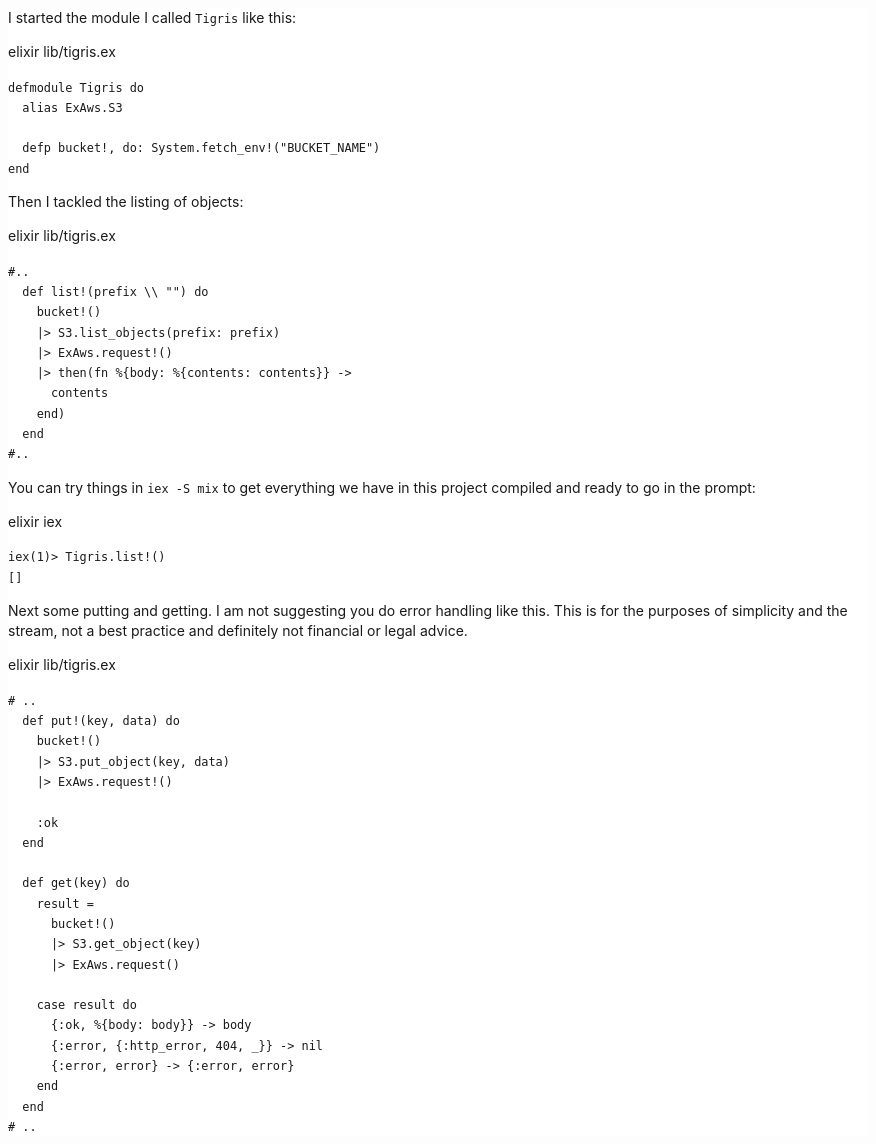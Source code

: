 I started the module I called `Tigris` like this:

elixir lib/tigris.ex

```
defmodule Tigris do
  alias ExAws.S3

  defp bucket!, do: System.fetch_env!("BUCKET_NAME")
end
```

Then I tackled the listing of objects:

elixir lib/tigris.ex

```
#..
  def list!(prefix \\ "") do
    bucket!()
    |> S3.list_objects(prefix: prefix)
    |> ExAws.request!()
    |> then(fn %{body: %{contents: contents}} ->
      contents
    end)
  end
#..
```

You can try things in `iex -S mix` to get everything we have in this project compiled and ready to go in the prompt:

elixir iex

```
iex(1)> Tigris.list!()
[]
```

Next some putting and getting. I am not suggesting you do error handling like this. This is for the purposes of simplicity and the stream, not a best practice and definitely not financial or legal advice.

elixir lib/tigris.ex

```
# ..
  def put!(key, data) do
    bucket!()
    |> S3.put_object(key, data)
    |> ExAws.request!()

    :ok
  end

  def get(key) do
    result =
      bucket!()
      |> S3.get_object(key)
      |> ExAws.request()

    case result do
      {:ok, %{body: body}} -> body
      {:error, {:http_error, 404, _}} -> nil
      {:error, error} -> {:error, error}
    end
  end
# ..
```
